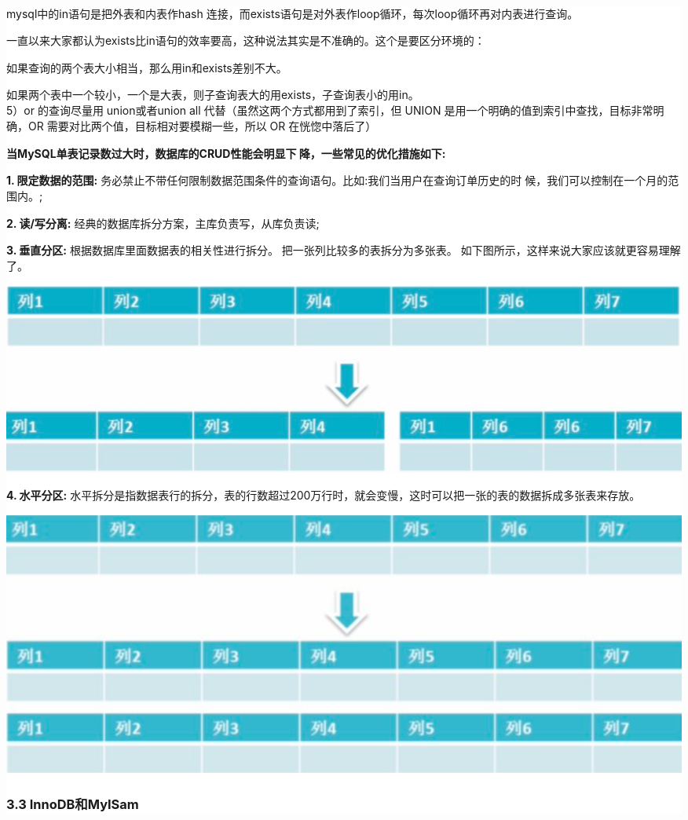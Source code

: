 mysql中的in语句是把外表和内表作hash 连接，而exists语句是对外表作loop循环，每次loop循环再对内表进行查询。

一直以来大家都认为exists比in语句的效率要高，这种说法其实是不准确的。这个是要区分环境的：

如果查询的两个表大小相当，那么用in和exists差别不大。

如果两个表中一个较小，一个是大表，则子查询表大的用exists，子查询表小的用in。  
5）or 的查询尽量用 union或者union all 代替（虽然这两个方式都用到了索引，但 UNION 是用一个明确的值到索引中查找，目标非常明确，OR 需要对比两个值，目标相对要模糊一些，所以 OR 在恍惚中落后了）

**当MySQL单表记录数过大时，数据库的CRUD性能会明显下 降，一些常见的优化措施如下:**

**1. 限定数据的范围:** 务必禁止不带任何限制数据范围条件的查询语句。比如:我们当用户在查询订单历史的时 候，我们可以控制在一个月的范围内。;

**2. 读/写分离:** 经典的数据库拆分方案，主库负责写，从库负责读;

**3. 垂直分区:** 根据数据库里面数据表的相关性进行拆分。 把一张列比较多的表拆分为多张表。 如下图所示，这样来说大家应该就更容易理解了。

![](/img/media/ae0777cc89c548370b9ea85d6450481a.png)

**4. 水平分区:** 水平拆分是指数据表行的拆分，表的行数超过200万行时，就会变慢，这时可以把一张的表的数据拆成多张表来存放。

![](/img/media/9ea9f3663fefd9c82a3c18951d11018f.png)

### 3.3 InnoDB和MyISam

